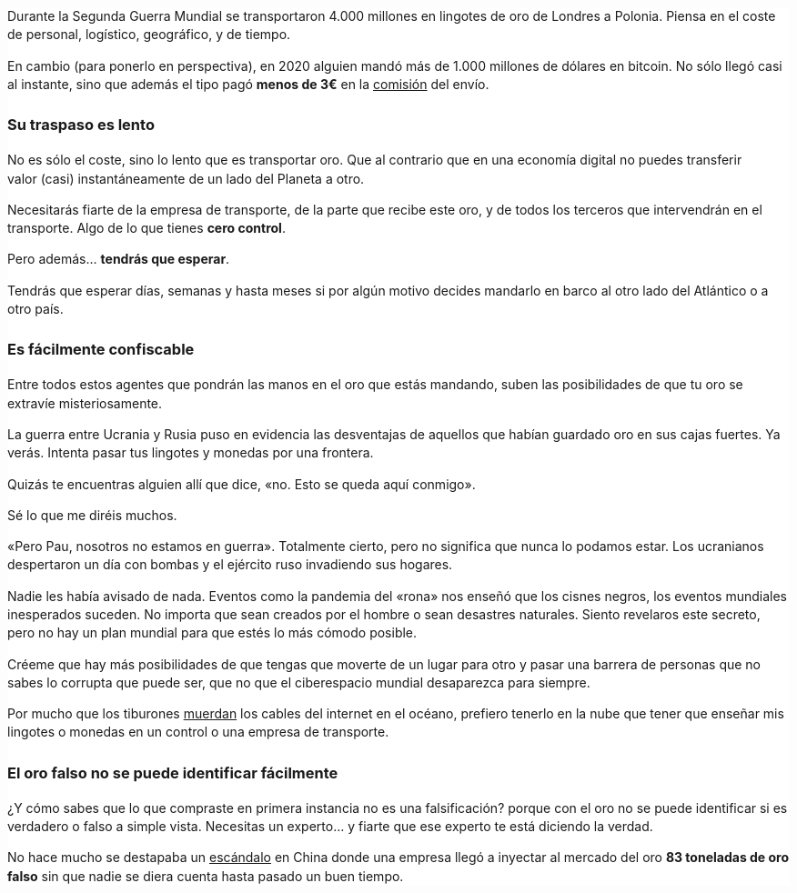 Durante la Segunda Guerra Mundial se transportaron 4.000 millones en lingotes de oro de Londres a Polonia. Piensa en el coste de personal, logístico, geográfico, y de tiempo.

En cambio (para ponerlo en perspectiva), en 2020 alguien mandó más de 1.000 millones de dólares en bitcoin. No sólo llegó casi al instante, sino que además el tipo pagó **menos de 3€** en la [comisión](https://decrypt.co/46346/someone-just-sent-1-billion-in-bitcoin-paid-only-3-in-fees) del envío.

### Su traspaso es lento

No es sólo el coste, sino lo lento que es transportar oro. Que al contrario que en una economía digital no puedes transferir valor (casi) instantáneamente de un lado del Planeta a otro.

Necesitarás fiarte de la empresa de transporte, de la parte que recibe este oro, y de todos los terceros que intervendrán en el transporte. Algo de lo que tienes **cero control**.

Pero además… **tendrás que esperar**.

Tendrás que esperar días, semanas y hasta meses si por algún motivo decides mandarlo en barco al otro lado del Atlántico o a otro país.

### Es fácilmente confiscable

Entre todos estos agentes que pondrán las manos en el oro que estás mandando, suben las posibilidades de que tu oro se extravíe misteriosamente.

La guerra entre Ucrania y Rusia puso en evidencia las desventajas de aquellos que habían guardado oro en sus cajas fuertes. Ya verás. Intenta pasar tus lingotes y monedas por una frontera.

Quizás te encuentras alguien allí que dice, «no. Esto se queda aquí conmigo».

Sé lo que me diréis muchos.

«Pero Pau, nosotros no estamos en guerra». Totalmente cierto, pero no significa que nunca lo podamos estar. Los ucranianos despertaron un día con bombas y el ejército ruso invadiendo sus hogares.

Nadie les había avisado de nada. Eventos como la pandemia del «rona» nos enseñó que los cisnes negros, los eventos mundiales inesperados suceden. No importa que sean creados por el hombre o sean desastres naturales. Siento revelaros este secreto, pero no hay un plan mundial para que estés lo más cómodo posible.

Créeme que hay más posibilidades de que tengas que moverte de un lugar para otro y pasar una barrera de personas que no sabes lo corrupta que puede ser, que no que el ciberespacio mundial desaparezca para siempre.

Por mucho que los tiburones [muerdan](https://www.bbc.com/mundo/noticias/2014/09/140905_tecnologia_tiburones_fibra_optica_kv) los cables del internet en el océano, prefiero tenerlo en la nube que tener que enseñar mis lingotes o monedas en un control o una empresa de transporte.

### El oro falso no se puede identificar fácilmente

¿Y cómo sabes que lo que compraste en primera instancia no es una falsificación? porque con el oro no se puede identificar si es verdadero o falso a simple vista. Necesitas un experto… y fiarte que ese experto te está diciendo la verdad.

No hace mucho se destapaba un [escándalo](https://economictimes.indiatimes.com/news/international/world-news/chinas-biggest-gold-fraud-4-of-its-reserves-may-be-fake-report/articleshow/76707339.cms?from=mdr) en China donde una empresa llegó a inyectar al mercado del oro **83 toneladas de oro falso** sin que nadie se diera cuenta hasta pasado un buen tiempo.
